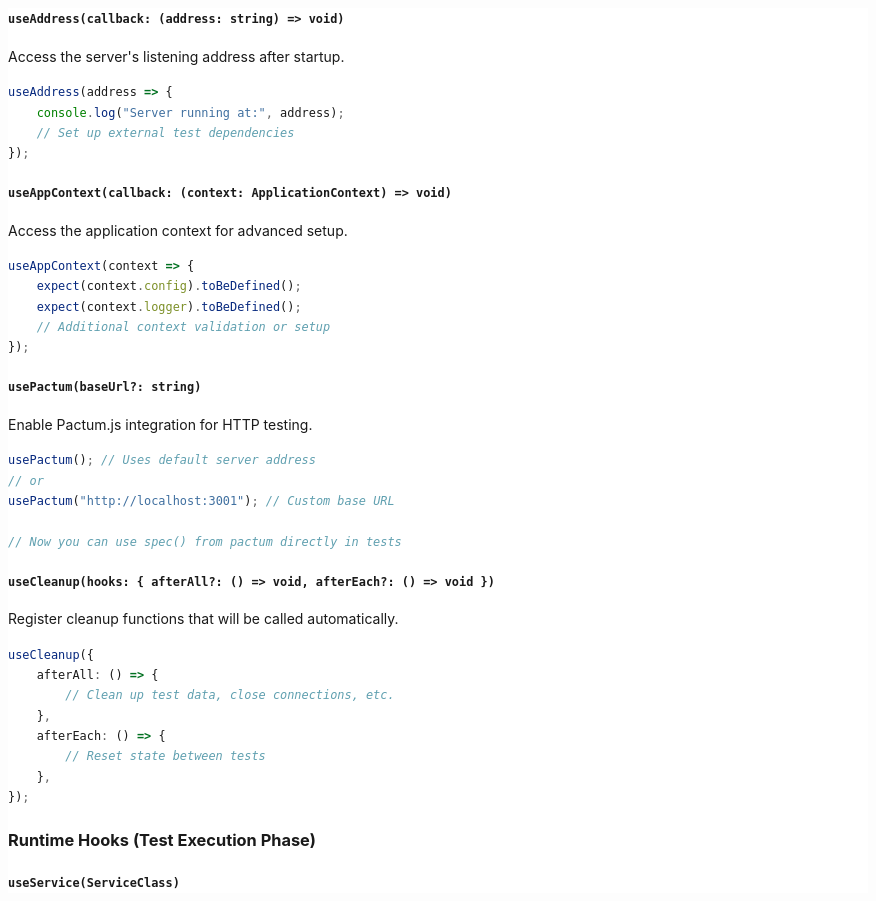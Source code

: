 #### `useAddress(callback: (address: string) => void)`

Access the server's listening address after startup.

```typescript
useAddress(address => {
    console.log("Server running at:", address);
    // Set up external test dependencies
});
```

#### `useAppContext(callback: (context: ApplicationContext) => void)`

Access the application context for advanced setup.

```typescript
useAppContext(context => {
    expect(context.config).toBeDefined();
    expect(context.logger).toBeDefined();
    // Additional context validation or setup
});
```

#### `usePactum(baseUrl?: string)`

Enable Pactum.js integration for HTTP testing.

```typescript
usePactum(); // Uses default server address
// or
usePactum("http://localhost:3001"); // Custom base URL

// Now you can use spec() from pactum directly in tests
```

#### `useCleanup(hooks: { afterAll?: () => void, afterEach?: () => void })`

Register cleanup functions that will be called automatically.

```typescript
useCleanup({
    afterAll: () => {
        // Clean up test data, close connections, etc.
    },
    afterEach: () => {
        // Reset state between tests
    },
});
```

### Runtime Hooks (Test Execution Phase)

#### `useService(ServiceClass)`
